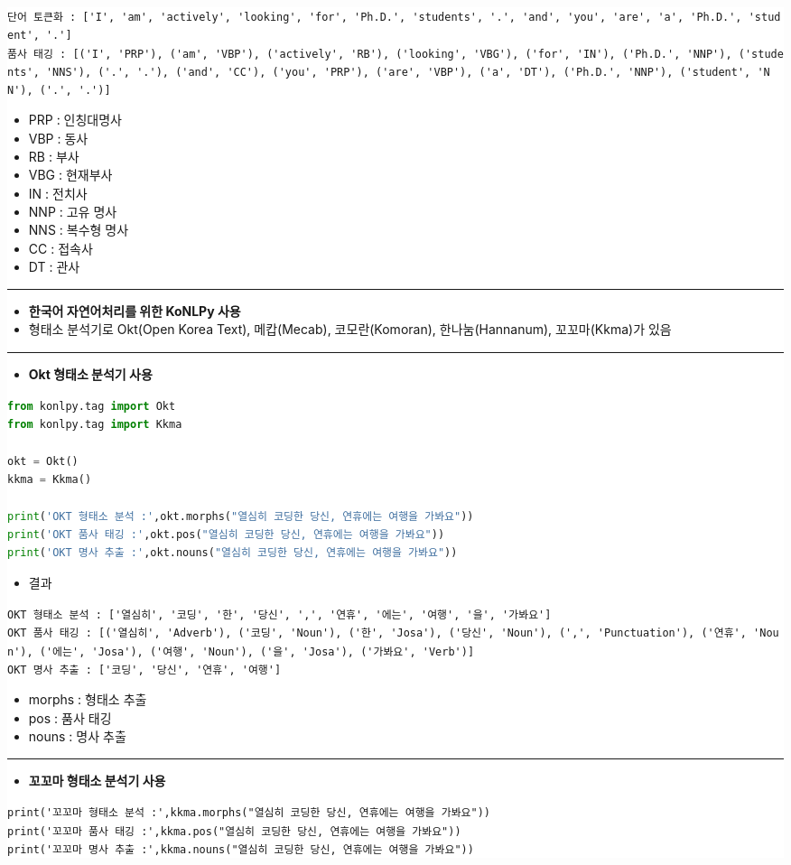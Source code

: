 ```
단어 토큰화 : ['I', 'am', 'actively', 'looking', 'for', 'Ph.D.', 'students', '.', 'and', 'you', 'are', 'a', 'Ph.D.', 'student', '.']
품사 태깅 : [('I', 'PRP'), ('am', 'VBP'), ('actively', 'RB'), ('looking', 'VBG'), ('for', 'IN'), ('Ph.D.', 'NNP'), ('students', 'NNS'), ('.', '.'), ('and', 'CC'), ('you', 'PRP'), ('are', 'VBP'), ('a', 'DT'), ('Ph.D.', 'NNP'), ('student', 'NN'), ('.', '.')]
```

* PRP : 인칭대명사
* VBP : 동사
* RB : 부사
* VBG : 현재부사
* IN : 전치사
* NNP : 고유 명사
* NNS : 복수형 명사
* CC : 접속사
* DT : 관사

---

* **한국어 자연어처리를 위한 KoNLPy 사용**
* 형태소 분석기로 Okt(Open Korea Text), 메캅(Mecab), 코모란(Komoran), 한나눔(Hannanum), 꼬꼬마(Kkma)가 있음

---

* **Okt 형태소 분석기 사용**

```python
from konlpy.tag import Okt
from konlpy.tag import Kkma

okt = Okt()
kkma = Kkma()

print('OKT 형태소 분석 :',okt.morphs("열심히 코딩한 당신, 연휴에는 여행을 가봐요"))
print('OKT 품사 태깅 :',okt.pos("열심히 코딩한 당신, 연휴에는 여행을 가봐요"))
print('OKT 명사 추출 :',okt.nouns("열심히 코딩한 당신, 연휴에는 여행을 가봐요")) 
```

* 결과

```
OKT 형태소 분석 : ['열심히', '코딩', '한', '당신', ',', '연휴', '에는', '여행', '을', '가봐요']
OKT 품사 태깅 : [('열심히', 'Adverb'), ('코딩', 'Noun'), ('한', 'Josa'), ('당신', 'Noun'), (',', 'Punctuation'), ('연휴', 'Noun'), ('에는', 'Josa'), ('여행', 'Noun'), ('을', 'Josa'), ('가봐요', 'Verb')]
OKT 명사 추출 : ['코딩', '당신', '연휴', '여행']
```

* morphs : 형태소 추출
* pos : 품사 태깅
* nouns : 명사 추출

---

* **꼬꼬마 형태소 분석기 사용**

```
print('꼬꼬마 형태소 분석 :',kkma.morphs("열심히 코딩한 당신, 연휴에는 여행을 가봐요"))
print('꼬꼬마 품사 태깅 :',kkma.pos("열심히 코딩한 당신, 연휴에는 여행을 가봐요"))
print('꼬꼬마 명사 추출 :',kkma.nouns("열심히 코딩한 당신, 연휴에는 여행을 가봐요"))  
```
